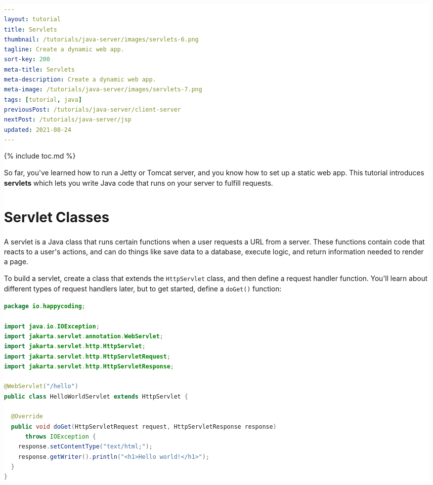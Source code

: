 ```yaml
---
layout: tutorial
title: Servlets
thumbnail: /tutorials/java-server/images/servlets-6.png
tagline: Create a dynamic web app.
sort-key: 200
meta-title: Servlets
meta-description: Create a dynamic web app.
meta-image: /tutorials/java-server/images/servlets-7.png
tags: [tutorial, java]
previousPost: /tutorials/java-server/client-server
nextPost: /tutorials/java-server/jsp
updated: 2021-08-24
---
```


{% include toc.md %}

So far, you've learned how to run a Jetty or Tomcat server, and you know how to set up a static web app. This tutorial introduces **servlets** which lets you write Java code that runs on your server to fulfill requests.

# Servlet Classes

A servlet is a Java class that runs certain functions when a user requests a URL from a server. These functions contain code that reacts to a user's actions, and can do things like save data to a database, execute logic, and return information needed to render a page.

To build a servlet, create a class that extends the `HttpServlet` class, and then define a request handler function. You'll learn about different types of request handlers later, but to get started, define a `doGet()` function:

```java
package io.happycoding;

import java.io.IOException;
import jakarta.servlet.annotation.WebServlet;
import jakarta.servlet.http.HttpServlet;
import jakarta.servlet.http.HttpServletRequest;
import jakarta.servlet.http.HttpServletResponse;

@WebServlet("/hello")
public class HelloWorldServlet extends HttpServlet {

  @Override
  public void doGet(HttpServletRequest request, HttpServletResponse response)
      throws IOException {
    response.setContentType("text/html;");
    response.getWriter().println("<h1>Hello world!</h1>");
  }
}
```
